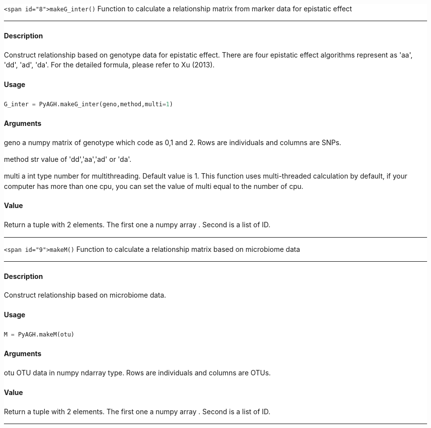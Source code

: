 `<span id="8">makeG_inter()`		 Function to calculate a relationship matrix from marker data for epistatic effect

---

#### Description

Construct relationship based on genotype data for epistatic effect.  There are four epistatic effect algorithms represent as 'aa', 'dd', 'ad', 'da'. For the detailed formula, please refer to Xu (2013).

#### Usage

```python
G_inter = PyAGH.makeG_inter(geno,method,multi=1)
```

#### Arguments

geno           		 a numpy matrix of genotype which code as 0,1 and 2. Rows are individuals and columns are SNPs.

method               str value of 'dd','aa','ad' or 'da'.

multi 				   a int type number for multithreading.  Default value is 1. This function uses multi-threaded calculation by 							  default, if your computer has more than one cpu, you can set the value of multi equal to the number of cpu.

#### Value

Return a tuple with 2 elements. The first one  a numpy array . Second is a list of ID.

---

`<span id="9">makeM()`                   Function to calculate a relationship matrix based on microbiome data

---

#### Description

Construct relationship based on microbiome data.

#### Usage

```python
M = PyAGH.makeM(otu)
```

#### Arguments

otu                  OTU data in numpy ndarray type. Rows are individuals and columns are OTUs.

#### Value

Return a tuple with 2 elements. The first one  a numpy array . Second is a list of ID.

---

